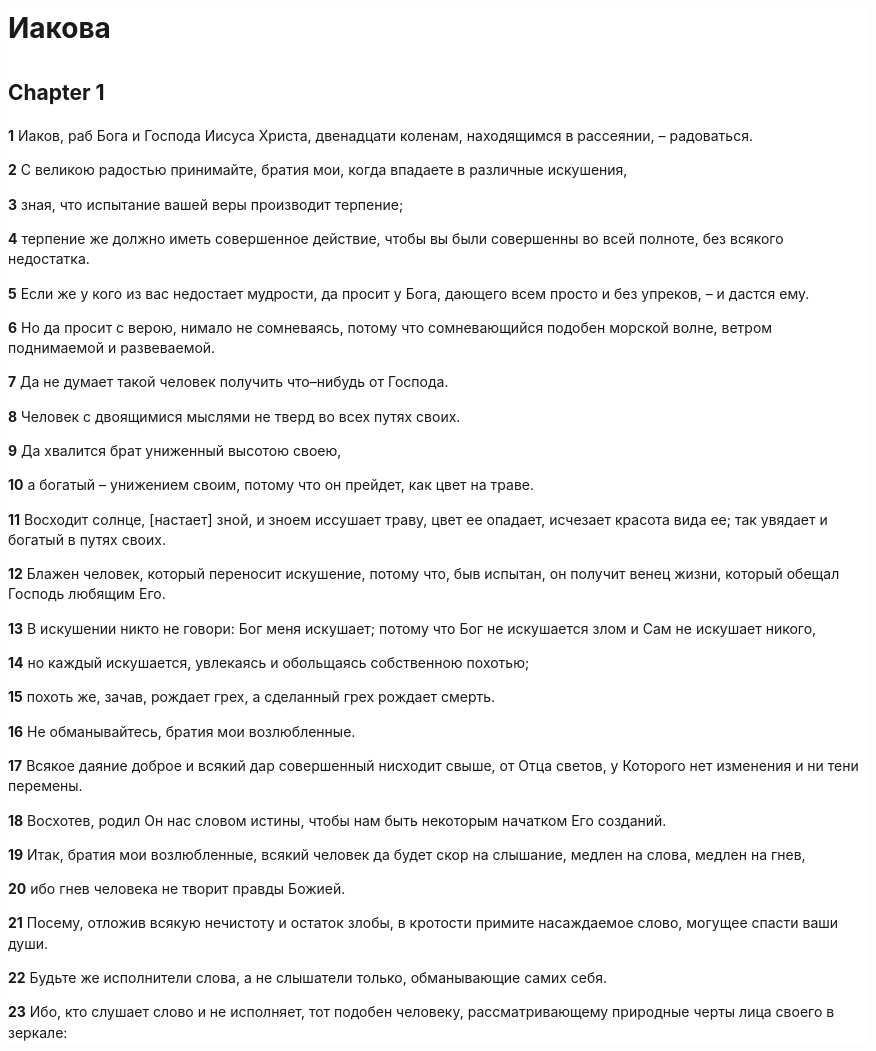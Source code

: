 # Иакова

## Chapter 1

**1** Иаков, раб Бога и Господа Иисуса Христа, двенадцати коленам, находящимся в рассеянии, – радоваться.

**2** С великою радостью принимайте, братия мои, когда впадаете в различные искушения,

**3** зная, что испытание вашей веры производит терпение;

**4** терпение же должно иметь совершенное действие, чтобы вы были совершенны во всей полноте, без всякого недостатка.

**5** Если же у кого из вас недостает мудрости, да просит у Бога, дающего всем просто и без упреков, – и дастся ему.

**6** Но да просит с верою, нимало не сомневаясь, потому что сомневающийся подобен морской волне, ветром поднимаемой и развеваемой.

**7** Да не думает такой человек получить что–нибудь от Господа.

**8** Человек с двоящимися мыслями не тверд во всех путях своих.

**9** Да хвалится брат униженный высотою своею,

**10** а богатый – унижением своим, потому что он прейдет, как цвет на траве.

**11** Восходит солнце, [настает] зной, и зноем иссушает траву, цвет ее опадает, исчезает красота вида ее; так увядает и богатый в путях своих.

**12** Блажен человек, который переносит искушение, потому что, быв испытан, он получит венец жизни, который обещал Господь любящим Его.

**13** В искушении никто не говори: Бог меня искушает; потому что Бог не искушается злом и Сам не искушает никого,

**14** но каждый искушается, увлекаясь и обольщаясь собственною похотью;

**15** похоть же, зачав, рождает грех, а сделанный грех рождает смерть.

**16** Не обманывайтесь, братия мои возлюбленные.

**17** Всякое даяние доброе и всякий дар совершенный нисходит свыше, от Отца светов, у Которого нет изменения и ни тени перемены.

**18** Восхотев, родил Он нас словом истины, чтобы нам быть некоторым начатком Его созданий.

**19** Итак, братия мои возлюбленные, всякий человек да будет скор на слышание, медлен на слова, медлен на гнев,

**20** ибо гнев человека не творит правды Божией.

**21** Посему, отложив всякую нечистоту и остаток злобы, в кротости примите насаждаемое слово, могущее спасти ваши души.

**22** Будьте же исполнители слова, а не слышатели только, обманывающие самих себя.

**23** Ибо, кто слушает слово и не исполняет, тот подобен человеку, рассматривающему природные черты лица своего в зеркале:

